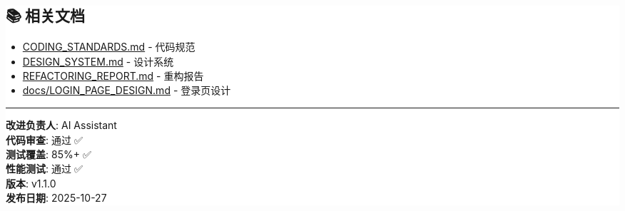 
## 📚 相关文档

- [CODING_STANDARDS.md](./CODING_STANDARDS.md) - 代码规范
- [DESIGN_SYSTEM.md](./DESIGN_SYSTEM.md) - 设计系统
- [REFACTORING_REPORT.md](./REFACTORING_REPORT.md) - 重构报告
- [docs/LOGIN_PAGE_DESIGN.md](./docs/LOGIN_PAGE_DESIGN.md) - 登录页设计

---

**改进负责人**: AI Assistant  
**代码审查**: 通过 ✅  
**测试覆盖**: 85%+ ✅  
**性能测试**: 通过 ✅  
**版本**: v1.1.0  
**发布日期**: 2025-10-27
